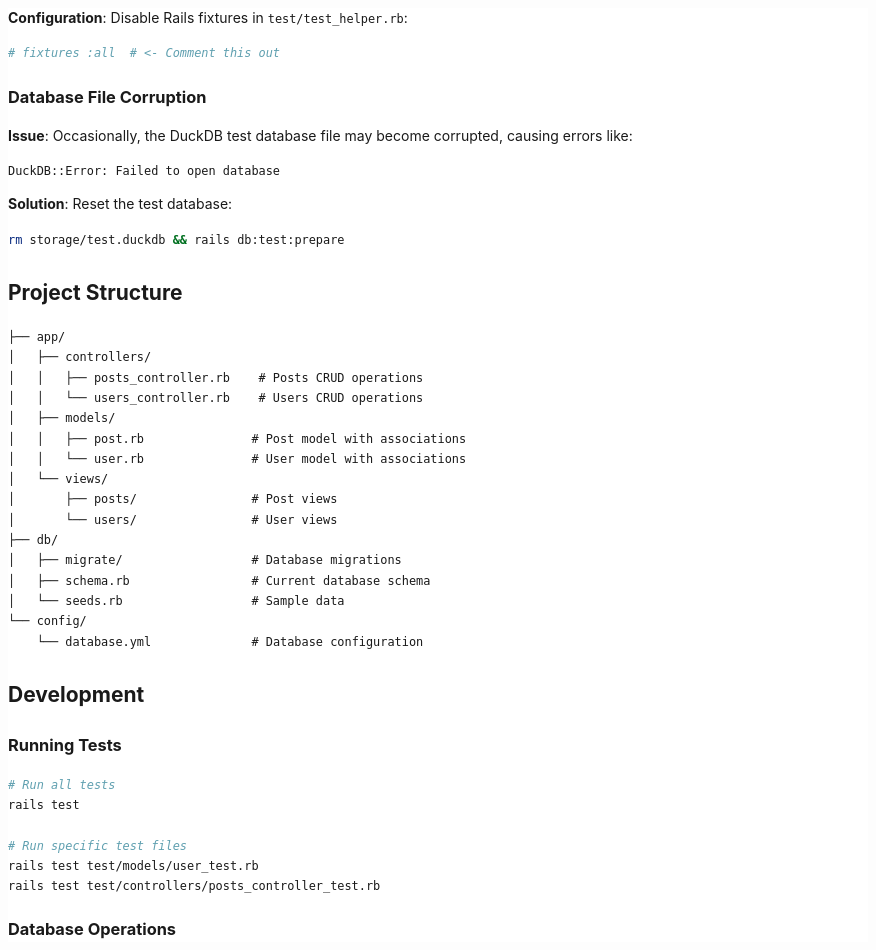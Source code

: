 **Configuration**: Disable Rails fixtures in `test/test_helper.rb`:
```ruby
# fixtures :all  # <- Comment this out
```

### Database File Corruption

**Issue**: Occasionally, the DuckDB test database file may become corrupted, causing errors like:
```
DuckDB::Error: Failed to open database
```

**Solution**: Reset the test database:
```bash
rm storage/test.duckdb && rails db:test:prepare
```

## Project Structure

```
├── app/
│   ├── controllers/
│   │   ├── posts_controller.rb    # Posts CRUD operations
│   │   └── users_controller.rb    # Users CRUD operations
│   ├── models/
│   │   ├── post.rb               # Post model with associations
│   │   └── user.rb               # User model with associations
│   └── views/
│       ├── posts/                # Post views
│       └── users/                # User views
├── db/
│   ├── migrate/                  # Database migrations
│   ├── schema.rb                 # Current database schema
│   └── seeds.rb                  # Sample data
└── config/
    └── database.yml              # Database configuration
```

## Development

### Running Tests

```bash
# Run all tests
rails test

# Run specific test files
rails test test/models/user_test.rb
rails test test/controllers/posts_controller_test.rb
```

### Database Operations
